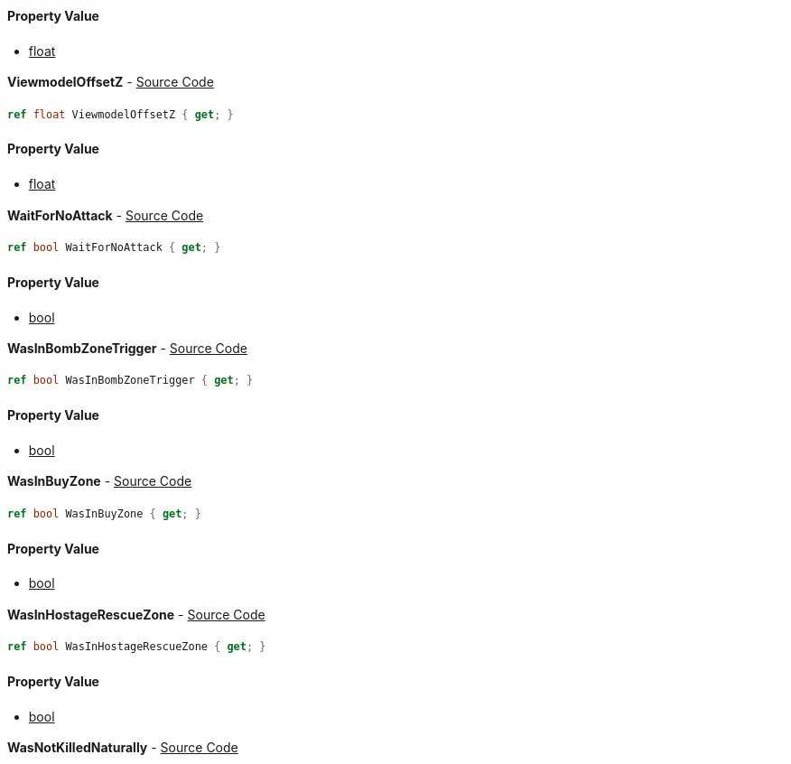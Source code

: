 #### Property Value

- [float](https://learn.microsoft.com/dotnet/api/system.single)

**ViewmodelOffsetZ** - [Source Code](https://github.com/swiftly-solution/swiftlys2/blob/main/managed/src/SwiftlyS2.Generated/Schemas/Interfaces/CCSPlayerPawn.cs#L122)

```csharp
ref float ViewmodelOffsetZ { get; }
```

#### Property Value

- [float](https://learn.microsoft.com/dotnet/api/system.single)

**WaitForNoAttack** - [Source Code](https://github.com/swiftly-solution/swiftlys2/blob/main/managed/src/SwiftlyS2.Generated/Schemas/Interfaces/CCSPlayerPawn.cs#L182)

```csharp
ref bool WaitForNoAttack { get; }
```

#### Property Value

- [bool](https://learn.microsoft.com/dotnet/api/system.boolean)

**WasInBombZoneTrigger** - [Source Code](https://github.com/swiftly-solution/swiftlys2/blob/main/managed/src/SwiftlyS2.Generated/Schemas/Interfaces/CCSPlayerPawn.cs#L168)

```csharp
ref bool WasInBombZoneTrigger { get; }
```

#### Property Value

- [bool](https://learn.microsoft.com/dotnet/api/system.boolean)

**WasInBuyZone** - [Source Code](https://github.com/swiftly-solution/swiftlys2/blob/main/managed/src/SwiftlyS2.Generated/Schemas/Interfaces/CCSPlayerPawn.cs#L42)

```csharp
ref bool WasInBuyZone { get; }
```

#### Property Value

- [bool](https://learn.microsoft.com/dotnet/api/system.boolean)

**WasInHostageRescueZone** - [Source Code](https://github.com/swiftly-solution/swiftlys2/blob/main/managed/src/SwiftlyS2.Generated/Schemas/Interfaces/CCSPlayerPawn.cs#L48)

```csharp
ref bool WasInHostageRescueZone { get; }
```

#### Property Value

- [bool](https://learn.microsoft.com/dotnet/api/system.boolean)

**WasNotKilledNaturally** - [Source Code](https://github.com/swiftly-solution/swiftlys2/blob/main/managed/src/SwiftlyS2.Generated/Schemas/Interfaces/CCSPlayerPawn.cs#L255)
